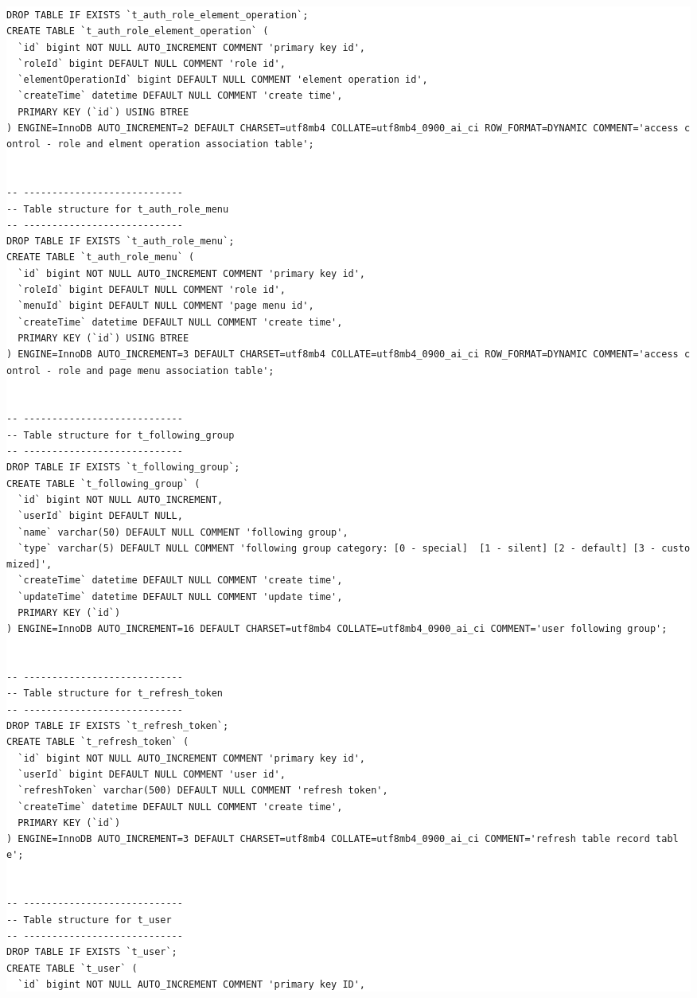 ```
DROP TABLE IF EXISTS `t_auth_role_element_operation`;
CREATE TABLE `t_auth_role_element_operation` (
  `id` bigint NOT NULL AUTO_INCREMENT COMMENT 'primary key id',
  `roleId` bigint DEFAULT NULL COMMENT 'role id',
  `elementOperationId` bigint DEFAULT NULL COMMENT 'element operation id',
  `createTime` datetime DEFAULT NULL COMMENT 'create time',
  PRIMARY KEY (`id`) USING BTREE
) ENGINE=InnoDB AUTO_INCREMENT=2 DEFAULT CHARSET=utf8mb4 COLLATE=utf8mb4_0900_ai_ci ROW_FORMAT=DYNAMIC COMMENT='access control - role and elment operation association table';


-- ----------------------------
-- Table structure for t_auth_role_menu
-- ----------------------------
DROP TABLE IF EXISTS `t_auth_role_menu`;
CREATE TABLE `t_auth_role_menu` (
  `id` bigint NOT NULL AUTO_INCREMENT COMMENT 'primary key id',
  `roleId` bigint DEFAULT NULL COMMENT 'role id',
  `menuId` bigint DEFAULT NULL COMMENT 'page menu id',
  `createTime` datetime DEFAULT NULL COMMENT 'create time',
  PRIMARY KEY (`id`) USING BTREE
) ENGINE=InnoDB AUTO_INCREMENT=3 DEFAULT CHARSET=utf8mb4 COLLATE=utf8mb4_0900_ai_ci ROW_FORMAT=DYNAMIC COMMENT='access control - role and page menu association table';


-- ----------------------------
-- Table structure for t_following_group
-- ----------------------------
DROP TABLE IF EXISTS `t_following_group`;
CREATE TABLE `t_following_group` (
  `id` bigint NOT NULL AUTO_INCREMENT,
  `userId` bigint DEFAULT NULL,
  `name` varchar(50) DEFAULT NULL COMMENT 'following group',
  `type` varchar(5) DEFAULT NULL COMMENT 'following group category: [0 - special]  [1 - silent] [2 - default] [3 - customized]',
  `createTime` datetime DEFAULT NULL COMMENT 'create time',
  `updateTime` datetime DEFAULT NULL COMMENT 'update time',
  PRIMARY KEY (`id`)
) ENGINE=InnoDB AUTO_INCREMENT=16 DEFAULT CHARSET=utf8mb4 COLLATE=utf8mb4_0900_ai_ci COMMENT='user following group';


-- ----------------------------
-- Table structure for t_refresh_token
-- ----------------------------
DROP TABLE IF EXISTS `t_refresh_token`;
CREATE TABLE `t_refresh_token` (
  `id` bigint NOT NULL AUTO_INCREMENT COMMENT 'primary key id',
  `userId` bigint DEFAULT NULL COMMENT 'user id',
  `refreshToken` varchar(500) DEFAULT NULL COMMENT 'refresh token',
  `createTime` datetime DEFAULT NULL COMMENT 'create time',
  PRIMARY KEY (`id`)
) ENGINE=InnoDB AUTO_INCREMENT=3 DEFAULT CHARSET=utf8mb4 COLLATE=utf8mb4_0900_ai_ci COMMENT='refresh table record table';


-- ----------------------------
-- Table structure for t_user
-- ----------------------------
DROP TABLE IF EXISTS `t_user`;
CREATE TABLE `t_user` (
  `id` bigint NOT NULL AUTO_INCREMENT COMMENT 'primary key ID',
```